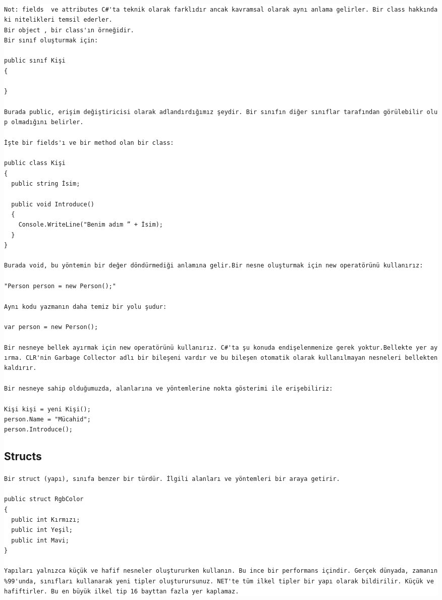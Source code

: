     Not: fields  ve attributes C#'ta teknik olarak farklıdır ancak kavramsal olarak aynı anlama gelirler. Bir class hakkındaki nitelikleri temsil ederler.
    Bir object , bir class'ın örneğidir.
    Bir sınıf oluşturmak için:

    public sınıf Kişi
    {

    }
    
    Burada public, erişim değiştiricisi olarak adlandırdığımız şeydir. Bir sınıfın diğer sınıflar tarafından görülebilir olup olmadığını belirler.
  
    İşte bir fields'ı ve bir method olan bir class:

    public class Kişi
    {
      public string İsim;

      public void Introduce()
      {
        Console.WriteLine("Benim adım ” + İsim);
      }
    }

    Burada void, bu yöntemin bir değer döndürmediği anlamına gelir.Bir nesne oluşturmak için new operatörünü kullanırız:

    "Person person = new Person();"

    Aynı kodu yazmanın daha temiz bir yolu şudur:

    var person = new Person();

    Bir nesneye bellek ayırmak için new operatörünü kullanırız. C#'ta şu konuda endişelenmenize gerek yoktur.Bellekte yer ayırma. CLR'nin Garbage Collector adlı bir bileşeni vardır ve bu bileşen otomatik olarak kullanılmayan nesneleri bellekten kaldırır.

    Bir nesneye sahip olduğumuzda, alanlarına ve yöntemlerine nokta gösterimi ile erişebiliriz:

    Kişi kişi = yeni Kişi();
    person.Name = "Mücahid";
    person.Introduce();

  ## Structs

    Bir struct (yapı), sınıfa benzer bir türdür. İlgili alanları ve yöntemleri bir araya getirir.

    public struct RgbColor
    {
      public int Kırmızı;
      public int Yeşil;
      public int Mavi;
    }

    Yapıları yalnızca küçük ve hafif nesneler oluştururken kullanın. Bu ince bir performans içindir. Gerçek dünyada, zamanın %99'unda, sınıfları kullanarak yeni tipler oluşturursunuz. NET'te tüm ilkel tipler bir yapı olarak bildirilir. Küçük ve hafiftirler. Bu en büyük ilkel tip 16 bayttan fazla yer kaplamaz. 
